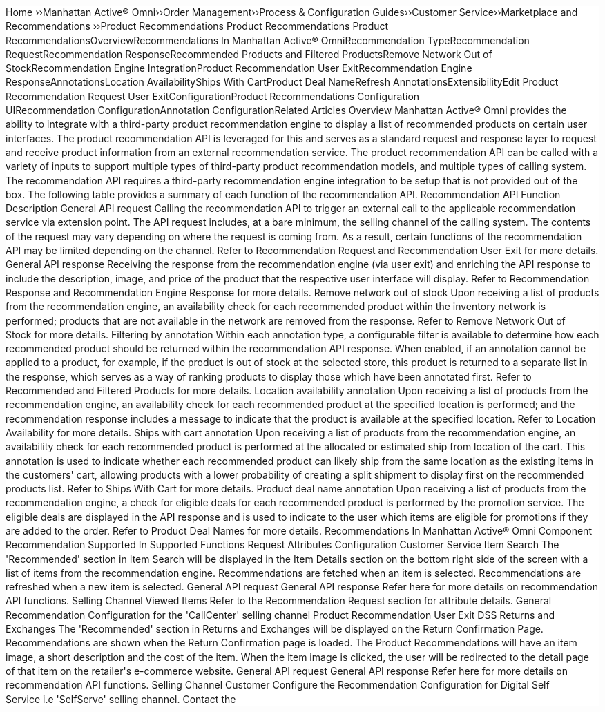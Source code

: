 Home ››Manhattan Active® Omni››Order Management››Process & Configuration Guides››Customer Service››Marketplace and Recommendations ››Product Recommendations Product Recommendations Product RecommendationsOverviewRecommendations In Manhattan Active® OmniRecommendation TypeRecommendation RequestRecommendation ResponseRecommended Products and Filtered ProductsRemove Network Out of StockRecommendation Engine IntegrationProduct Recommendation User ExitRecommendation Engine ResponseAnnotationsLocation AvailabilityShips With CartProduct Deal NameRefresh AnnotationsExtensibilityEdit Product Recommendation Request User ExitConfigurationProduct Recommendations Configuration UIRecommendation ConfigurationAnnotation ConfigurationRelated Articles Overview Manhattan Active® Omni provides the ability to integrate with a third-party product recommendation engine to display a list of recommended products on certain user interfaces. The product recommendation API is leveraged for this and serves as a standard request and response layer to request and receive product information from an external recommendation service. The product recommendation API can be called with a variety of inputs to support multiple types of third-party product recommendation models, and multiple types of calling system. The recommendation API requires a third-party recommendation engine integration to be setup that is not provided out of the box. The following table provides a summary of each function of the recommendation API. Recommendation API Function Description General API request Calling the recommendation API to trigger an external call to the applicable recommendation service via extension point. The API request includes, at a bare minimum, the selling channel of the calling system. The contents of the request may vary depending on where the request is coming from. As a result, certain functions of the recommendation API may be limited depending on the channel. Refer to Recommendation Request and Recommendation User Exit for more details. General API response Receiving the response from the recommendation engine (via user exit) and enriching the API response to include the description, image, and price of the product that the respective user interface will display. Refer to Recommendation Response and Recommendation Engine Response for more details. Remove network out of stock Upon receiving a list of products from the recommendation engine, an availability check for each recommended product within the inventory network is performed; products that are not available in the network are removed from the response. Refer to Remove Network Out of Stock for more details. Filtering by annotation Within each annotation type, a configurable filter is available to determine how each recommended product should be returned within the recommendation API response. When enabled, if an annotation cannot be applied to a product, for example, if the product is out of stock at the selected store, this product is returned to a separate list in the response, which serves as a way of ranking products to display those which have been annotated first. Refer to Recommended and Filtered Products for more details. Location availability annotation Upon receiving a list of products from the recommendation engine, an availability check for each recommended product at the specified location is performed; and the recommendation response includes a message to indicate that the product is available at the specified location. Refer to Location Availability for more details. Ships with cart annotation Upon receiving a list of products from the recommendation engine, an availability check for each recommended product is performed at the allocated or estimated ship from location of the cart. This annotation is used to indicate whether each recommended product can likely ship from the same location as the existing items in the customers' cart, allowing products with a lower probability of creating a split shipment to display first on the recommended products list. Refer to Ships With Cart for more details. Product deal name annotation Upon receiving a list of products from the recommendation engine, a check for eligible deals for each recommended product is performed by the promotion service. The eligible deals are displayed in the API response and is used to indicate to the user which items are eligible for promotions if they are added to the order. Refer to Product Deal Names for more details. Recommendations In Manhattan Active® Omni Component Recommendation Supported In Supported Functions Request Attributes Configuration Customer Service Item Search The 'Recommended' section in Item Search will be displayed in the Item Details section on the bottom right side of the screen with a list of items from the recommendation engine. Recommendations are fetched when an item is selected. Recommendations are refreshed when a new item is selected. General API request General API response Refer here for more details on recommendation API functions. Selling Channel Viewed Items Refer to the Recommendation Request section for attribute details. General Recommendation Configuration for the 'CallCenter' selling channel Product Recommendation User Exit DSS Returns and Exchanges The 'Recommended' section in Returns and Exchanges will be displayed on the Return Confirmation Page. Recommendations are shown when the Return Confirmation page is loaded. The Product Recommendations will have an item image, a short description and the cost of the item. When the item image is clicked, the user will be redirected to the detail page of that item on the retailer's e-commerce website. General API request General API response Refer here for more details on recommendation API functions. Selling Channel Customer Configure the Recommendation Configuration for Digital Self Service i.e 'SelfServe' selling channel. Contact the
